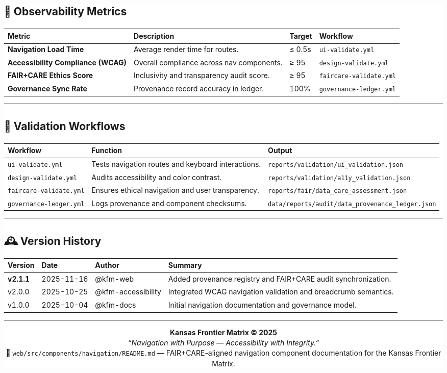 
## 🧮 Observability Metrics

| Metric | Description | Target | Workflow |
|:--|:--|:--|:--|
| **Navigation Load Time** | Average render time for routes. | ≤ 0.5s | `ui-validate.yml` |
| **Accessibility Compliance (WCAG)** | Overall compliance across nav components. | ≥ 95 | `design-validate.yml` |
| **FAIR+CARE Ethics Score** | Inclusivity and transparency audit score. | ≥ 95 | `faircare-validate.yml` |
| **Governance Sync Rate** | Provenance record accuracy in ledger. | 100% | `governance-ledger.yml` |

---

## 🧾 Validation Workflows

| Workflow | Function | Output |
|:--|:--|:--|
| `ui-validate.yml` | Tests navigation routes and keyboard interactions. | `reports/validation/ui_validation.json` |
| `design-validate.yml` | Audits accessibility and color contrast. | `reports/validation/a11y_validation.json` |
| `faircare-validate.yml` | Ensures ethical navigation and user transparency. | `reports/fair/data_care_assessment.json` |
| `governance-ledger.yml` | Logs provenance and component checksums. | `data/reports/audit/data_provenance_ledger.json` |

---

## 🕰 Version History

| Version | Date | Author | Summary |
|:--|:--|:--|:--|
| **v2.1.1** | 2025-11-16 | @kfm-web | Added provenance registry and FAIR+CARE audit synchronization. |
| v2.0.0 | 2025-10-25 | @kfm-accessibility | Integrated WCAG navigation validation and breadcrumb semantics. |
| v1.0.0 | 2025-10-04 | @kfm-docs | Initial navigation documentation and governance model. |

---

<div align="center">

**Kansas Frontier Matrix © 2025**  
*“Navigation with Purpose — Accessibility with Integrity.”*  
📍 `web/src/components/navigation/README.md` — FAIR+CARE-aligned navigation component documentation for the Kansas Frontier Matrix.

</div>

